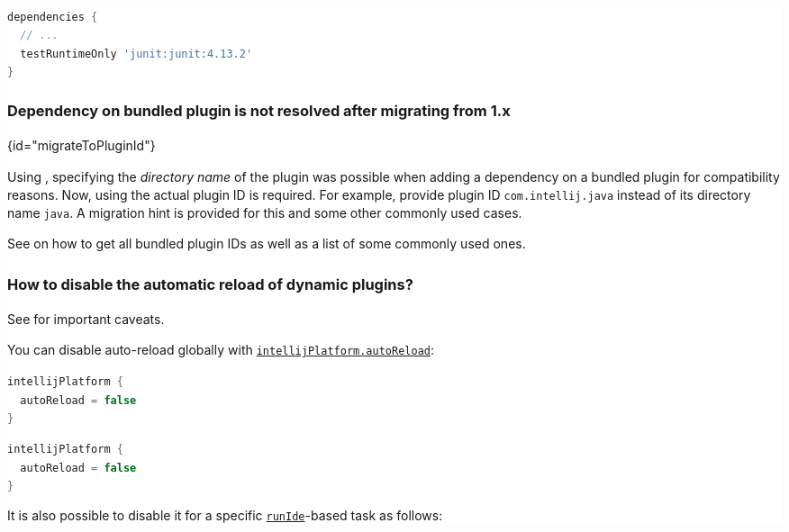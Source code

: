 ```groovy
dependencies {
  // ...
  testRuntimeOnly 'junit:junit:4.13.2'
}
```

</tab>
</tabs>


### Dependency on bundled plugin is not resolved after migrating from 1.x

{id="migrateToPluginId"}

Using [](tools_gradle_intellij_plugin.md), specifying the _directory name_ of the plugin was possible when adding a dependency on a bundled plugin
for compatibility reasons.
Now, using the actual plugin ID is required.
For example, provide plugin ID `com.intellij.java` instead of its directory name `java`.
A migration hint is provided for this and some other commonly used cases.

See [](plugin_dependencies.md#bundled-and-other-plugins) on how to get all bundled plugin IDs as well as a list of some commonly used ones.

### How to disable the automatic reload of dynamic plugins?

See [](ide_development_instance.md#enabling-auto-reload) for important caveats.

You can disable auto-reload globally with [`intellijPlatform.autoReload`](tools_intellij_platform_gradle_plugin_extension.md#intellijPlatform-autoReload):

<tabs group="languages">
<tab title="Kotlin" group-key="kotlin">

```kotlin
intellijPlatform {
  autoReload = false
}
```

</tab>
<tab title="Groovy" group-key="groovy">

```groovy
intellijPlatform {
  autoReload = false
}
```

</tab>
</tabs>


It is also possible to disable it for a specific [`runIde`](tools_intellij_platform_gradle_plugin_tasks.md#runIde)-based task as follows:

<tabs group="languages">
<tab title="Kotlin" group-key="kotlin">
